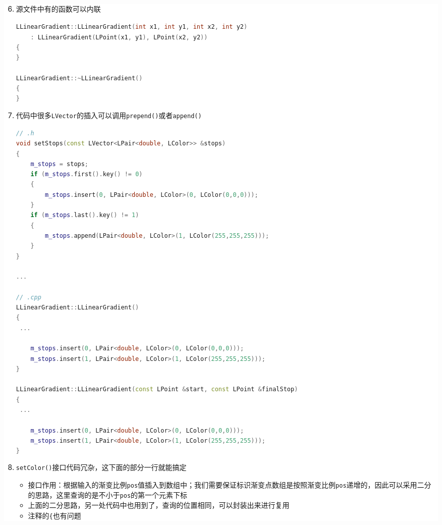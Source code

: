 6. 源文件中有的函数可以内联

   ```cpp
   LLinearGradient::LLinearGradient(int x1, int y1, int x2, int y2)
       : LLinearGradient(LPoint(x1, y1), LPoint(x2, y2))
   {
   }
   
   LLinearGradient::~LLinearGradient()
   {
   }
   ```

7. 代码中很多`LVector`的插入可以调用`prepend()`或者`append()`

   ```cpp
   // .h
   void setStops(const LVector<LPair<double, LColor>> &stops)
   {
       m_stops = stops;
       if (m_stops.first().key() != 0)
       {
           m_stops.insert(0, LPair<double, LColor>(0, LColor(0,0,0)));
       }
       if (m_stops.last().key() != 1)
       {
           m_stops.append(LPair<double, LColor>(1, LColor(255,255,255)));
       }
   }
   
   ...
   
   // .cpp
   LLinearGradient::LLinearGradient()
   {
   	...
       
       m_stops.insert(0, LPair<double, LColor>(0, LColor(0,0,0)));
       m_stops.insert(1, LPair<double, LColor>(1, LColor(255,255,255)));
   }
   
   LLinearGradient::LLinearGradient(const LPoint &start, const LPoint &finalStop)
   {
   	...
       
       m_stops.insert(0, LPair<double, LColor>(0, LColor(0,0,0)));
       m_stops.insert(1, LPair<double, LColor>(1, LColor(255,255,255)));
   }
   ```

8. `setColor()`接口代码冗杂，这下面的部分一行就能搞定

   - 接口作用：根据输入的渐变比例`pos`值插入到数组中；我们需要保证标识渐变点数组是按照渐变比例`pos`递增的，因此可以采用二分的思路，这里查询的是不小于`pos`的第一个元素下标
   - 上面的二分思路，另一处代码中也用到了，查询的位置相同，可以封装出来进行复用
   - 注释的`{`也有问题
